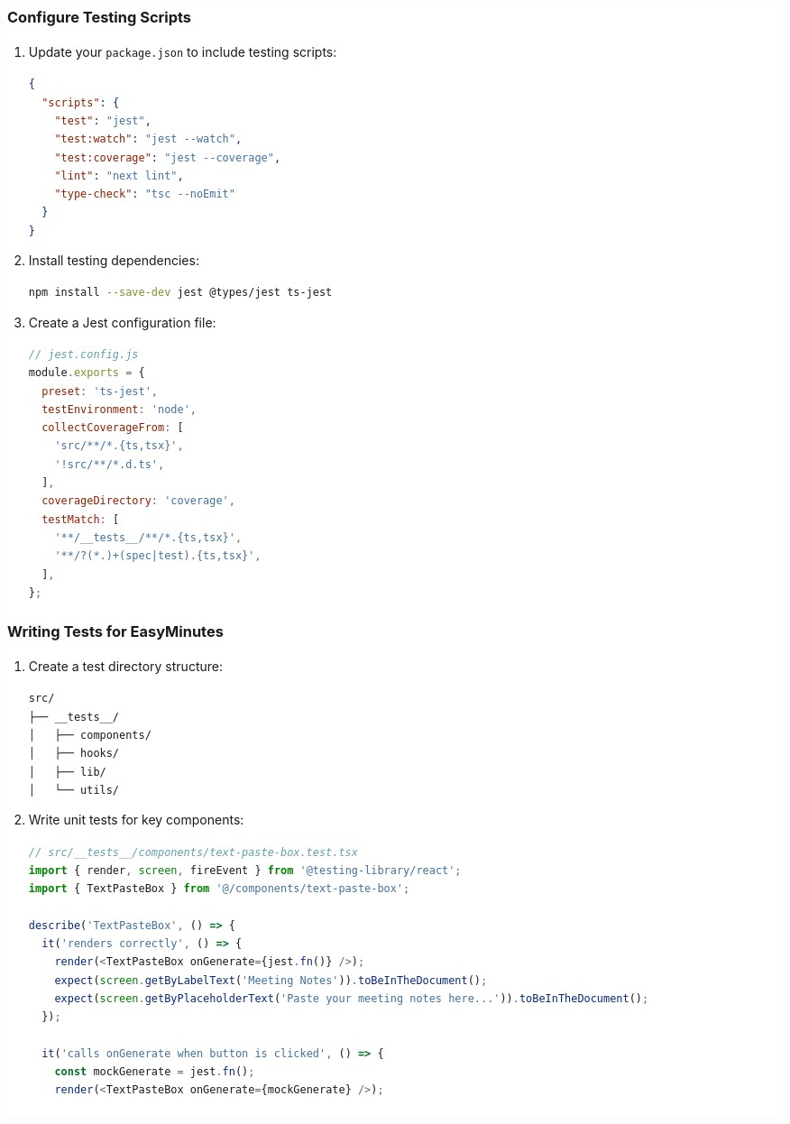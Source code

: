 ### Configure Testing Scripts

1. Update your `package.json` to include testing scripts:
   ```json
   {
     "scripts": {
       "test": "jest",
       "test:watch": "jest --watch",
       "test:coverage": "jest --coverage",
       "lint": "next lint",
       "type-check": "tsc --noEmit"
     }
   }
   ```

2. Install testing dependencies:
   ```bash
   npm install --save-dev jest @types/jest ts-jest
   ```

3. Create a Jest configuration file:
   ```javascript
   // jest.config.js
   module.exports = {
     preset: 'ts-jest',
     testEnvironment: 'node',
     collectCoverageFrom: [
       'src/**/*.{ts,tsx}',
       '!src/**/*.d.ts',
     ],
     coverageDirectory: 'coverage',
     testMatch: [
       '**/__tests__/**/*.{ts,tsx}',
       '**/?(*.)+(spec|test).{ts,tsx}',
     ],
   };
   ```

### Writing Tests for EasyMinutes

1. Create a test directory structure:
   ```
   src/
   ├── __tests__/
   │   ├── components/
   │   ├── hooks/
   │   ├── lib/
   │   └── utils/
   ```

2. Write unit tests for key components:
   ```javascript
   // src/__tests__/components/text-paste-box.test.tsx
   import { render, screen, fireEvent } from '@testing-library/react';
   import { TextPasteBox } from '@/components/text-paste-box';
   
   describe('TextPasteBox', () => {
     it('renders correctly', () => {
       render(<TextPasteBox onGenerate={jest.fn()} />);
       expect(screen.getByLabelText('Meeting Notes')).toBeInTheDocument();
       expect(screen.getByPlaceholderText('Paste your meeting notes here...')).toBeInTheDocument();
     });
   
     it('calls onGenerate when button is clicked', () => {
       const mockGenerate = jest.fn();
       render(<TextPasteBox onGenerate={mockGenerate} />);
       
   ```